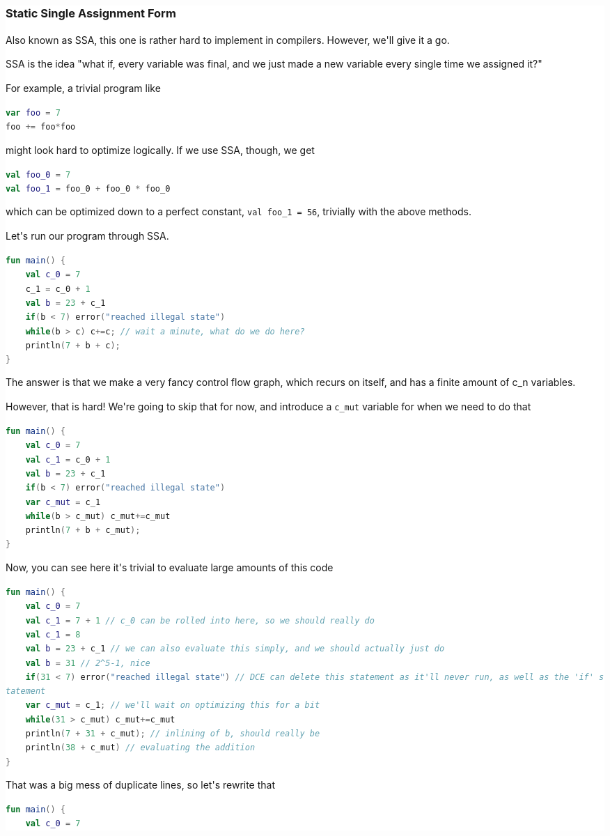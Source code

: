 ### Static Single Assignment Form

Also known as SSA, this one is rather hard to implement in compilers. However, we'll give it a go.

SSA is the idea "what if, every variable was final, and we just made a new variable every single time we assigned it?"

For example, a trivial program like
```kt
var foo = 7
foo += foo*foo
```
might look hard to optimize logically. If we use SSA, though, we get
```kt
val foo_0 = 7
val foo_1 = foo_0 + foo_0 * foo_0
```
which can be optimized down to a perfect constant, `val foo_1 = 56`, trivially with the above methods. 

Let's run our program through SSA.
```kt
fun main() {
    val c_0 = 7
    c_1 = c_0 + 1
    val b = 23 + c_1
    if(b < 7) error("reached illegal state")
    while(b > c) c+=c; // wait a minute, what do we do here?
    println(7 + b + c);
}
```
The answer is that we make a very fancy control flow graph, which recurs on itself, and has a finite amount of c_n variables.

However, that is hard! We're going to skip that for now, and introduce a `c_mut` variable for when we need to do that
```kt
fun main() {
    val c_0 = 7
    val c_1 = c_0 + 1
    val b = 23 + c_1
    if(b < 7) error("reached illegal state")
    var c_mut = c_1
    while(b > c_mut) c_mut+=c_mut
    println(7 + b + c_mut);
}
```

Now, you can see here it's trivial to evaluate large amounts of this code
```kt
fun main() {
    val c_0 = 7
    val c_1 = 7 + 1 // c_0 can be rolled into here, so we should really do
    val c_1 = 8
    val b = 23 + c_1 // we can also evaluate this simply, and we should actually just do
    val b = 31 // 2^5-1, nice
    if(31 < 7) error("reached illegal state") // DCE can delete this statement as it'll never run, as well as the 'if' statement
    var c_mut = c_1; // we'll wait on optimizing this for a bit
    while(31 > c_mut) c_mut+=c_mut
    println(7 + 31 + c_mut); // inlining of b, should really be
    println(38 + c_mut) // evaluating the addition
}
```
That was a big mess of duplicate lines, so let's rewrite that
```kt
fun main() {
    val c_0 = 7
```